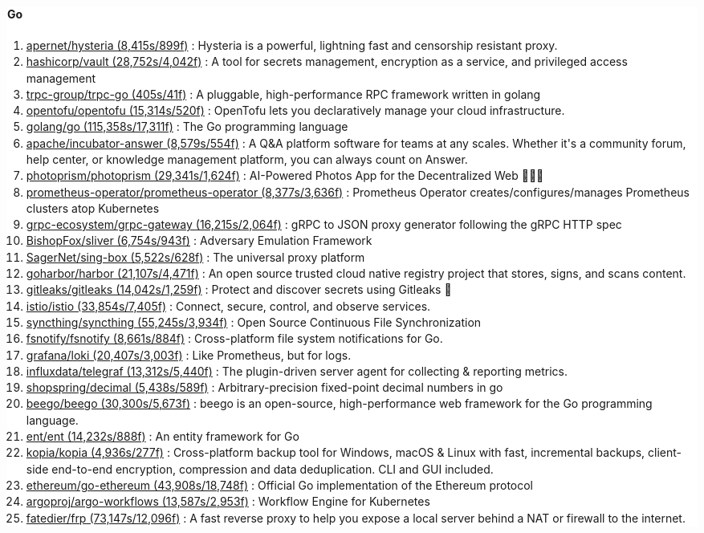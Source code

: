 #### Go
1. [apernet/hysteria (8,415s/899f)](https://github.com/apernet/hysteria) : Hysteria is a powerful, lightning fast and censorship resistant proxy.
2. [hashicorp/vault (28,752s/4,042f)](https://github.com/hashicorp/vault) : A tool for secrets management, encryption as a service, and privileged access management
3. [trpc-group/trpc-go (405s/41f)](https://github.com/trpc-group/trpc-go) : A pluggable, high-performance RPC framework written in golang
4. [opentofu/opentofu (15,314s/520f)](https://github.com/opentofu/opentofu) : OpenTofu lets you declaratively manage your cloud infrastructure.
5. [golang/go (115,358s/17,311f)](https://github.com/golang/go) : The Go programming language
6. [apache/incubator-answer (8,579s/554f)](https://github.com/apache/incubator-answer) : A Q&A platform software for teams at any scales. Whether it's a community forum, help center, or knowledge management platform, you can always count on Answer.
7. [photoprism/photoprism (29,341s/1,624f)](https://github.com/photoprism/photoprism) : AI-Powered Photos App for the Decentralized Web 🌈💎✨
8. [prometheus-operator/prometheus-operator (8,377s/3,636f)](https://github.com/prometheus-operator/prometheus-operator) : Prometheus Operator creates/configures/manages Prometheus clusters atop Kubernetes
9. [grpc-ecosystem/grpc-gateway (16,215s/2,064f)](https://github.com/grpc-ecosystem/grpc-gateway) : gRPC to JSON proxy generator following the gRPC HTTP spec
10. [BishopFox/sliver (6,754s/943f)](https://github.com/BishopFox/sliver) : Adversary Emulation Framework
11. [SagerNet/sing-box (5,522s/628f)](https://github.com/SagerNet/sing-box) : The universal proxy platform
12. [goharbor/harbor (21,107s/4,471f)](https://github.com/goharbor/harbor) : An open source trusted cloud native registry project that stores, signs, and scans content.
13. [gitleaks/gitleaks (14,042s/1,259f)](https://github.com/gitleaks/gitleaks) : Protect and discover secrets using Gitleaks 🔑
14. [istio/istio (33,854s/7,405f)](https://github.com/istio/istio) : Connect, secure, control, and observe services.
15. [syncthing/syncthing (55,245s/3,934f)](https://github.com/syncthing/syncthing) : Open Source Continuous File Synchronization
16. [fsnotify/fsnotify (8,661s/884f)](https://github.com/fsnotify/fsnotify) : Cross-platform file system notifications for Go.
17. [grafana/loki (20,407s/3,003f)](https://github.com/grafana/loki) : Like Prometheus, but for logs.
18. [influxdata/telegraf (13,312s/5,440f)](https://github.com/influxdata/telegraf) : The plugin-driven server agent for collecting & reporting metrics.
19. [shopspring/decimal (5,438s/589f)](https://github.com/shopspring/decimal) : Arbitrary-precision fixed-point decimal numbers in go
20. [beego/beego (30,300s/5,673f)](https://github.com/beego/beego) : beego is an open-source, high-performance web framework for the Go programming language.
21. [ent/ent (14,232s/888f)](https://github.com/ent/ent) : An entity framework for Go
22. [kopia/kopia (4,936s/277f)](https://github.com/kopia/kopia) : Cross-platform backup tool for Windows, macOS & Linux with fast, incremental backups, client-side end-to-end encryption, compression and data deduplication. CLI and GUI included.
23. [ethereum/go-ethereum (43,908s/18,748f)](https://github.com/ethereum/go-ethereum) : Official Go implementation of the Ethereum protocol
24. [argoproj/argo-workflows (13,587s/2,953f)](https://github.com/argoproj/argo-workflows) : Workflow Engine for Kubernetes
25. [fatedier/frp (73,147s/12,096f)](https://github.com/fatedier/frp) : A fast reverse proxy to help you expose a local server behind a NAT or firewall to the internet.
